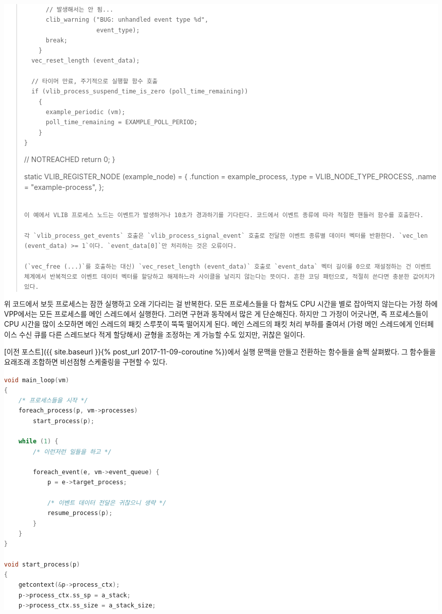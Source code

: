 >           // 발생해서는 안 됨...
>           clib_warning ("BUG: unhandled event type %d",
>                         event_type);
>           break;
>         }
>       vec_reset_length (event_data);
> 
>       // 타이머 만료, 주기적으로 실행할 함수 호출
>       if (vlib_process_suspend_time_is_zero (poll_time_remaining))
>         {
>           example_periodic (vm);
>           poll_time_remaining = EXAMPLE_POLL_PERIOD;
>         }
>     }
>   // NOTREACHED
>   return 0;
> }
> 
> static VLIB_REGISTER_NODE (example_node) = {
>   .function = example_process,
>   .type = VLIB_NODE_TYPE_PROCESS,
>   .name = "example-process",
> };
> ```
> 
> 이 예에서 VLIB 프로세스 노드는 이벤트가 발생하거나 10초가 경과하기를 기다린다. 코드에서 이벤트 종류에 따라 적절한 핸들러 함수를 호출한다.
> 
> 각 `vlib_process_get_events` 호출은 `vlib_process_signal_event` 호출로 전달한 이벤트 종류별 데이터 벡터를 반환한다. `vec_len (event_data) >= 1`이다. `event_data[0]`만 처리하는 것은 오류이다.
> 
> (`vec_free (...)`를 호출하는 대신) `vec_reset_length (event_data)` 호출로 `event_data` 벡터 길이를 0으로 재설정하는 건 이벤트 체계에서 반복적으로 이벤트 데이터 벡터를 할당하고 해제하느라 사이클을 날리지 않는다는 뜻이다. 흔한 코딩 패턴으로, 적절히 쓴다면 충분한 값어치가 있다.

위 코드에서 보듯 프로세스는 잠깐 실행하고 오래 기다리는 걸 반복한다. 모든 프로세스들을 다 합쳐도 CPU 시간을 별로 잡아먹지 않는다는 가정 하에 VPP에서는 모든 프로세스를 메인 스레드에서 실행한다. 그러면 구현과 동작에서 많은 게 단순해진다. 하지만 그 가정이 어긋나면, 즉 프로세스들이 CPU 시간을 많이 소모하면 메인 스레드의 패킷 스루풋이 뚝뚝 떨어지게 된다. 메인 스레드의 패킷 처리 부하를 줄여서 (가령 메인 스레드에게 인터페이스 수신 큐를 다른 스레드보다 적게 할당해서) 균형을 조정하는 게 가능할 수도 있지만, 귀찮은 일이다.

[이전 포스트]({{ site.baseurl }}{% post_url 2017-11-09-coroutine %})에서 실행 문맥을 만들고 전환하는 함수들을 슬쩍 살펴봤다. 그 함수들을 요래조래 조합하면 비선점형 스케줄링을 구현할 수 있다.

```c
void main_loop(vm)
{
    /* 프로세스들을 시작 */
    foreach_process(p, vm->processes)
        start_process(p);

    while (1) {
        /* 이런저런 일들을 하고 */

        foreach_event(e, vm->event_queue) {
            p = e->target_process;

            /* 이벤트 데이터 전달은 귀찮으니 생략 */
            resume_process(p);
        }
    }
}

void start_process(p)
{
    getcontext(&p->process_ctx);
    p->process_ctx.ss_sp = a_stack;
    p->process_ctx.ss_size = a_stack_size;
```